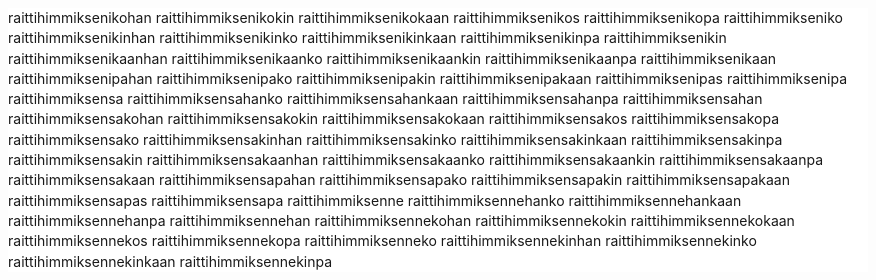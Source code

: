 raittihimmiksenikohan
raittihimmiksenikokin
raittihimmiksenikokaan
raittihimmiksenikos
raittihimmiksenikopa
raittihimmikseniko
raittihimmiksenikinhan
raittihimmiksenikinko
raittihimmiksenikinkaan
raittihimmiksenikinpa
raittihimmiksenikin
raittihimmiksenikaanhan
raittihimmiksenikaanko
raittihimmiksenikaankin
raittihimmiksenikaanpa
raittihimmiksenikaan
raittihimmiksenipahan
raittihimmiksenipako
raittihimmiksenipakin
raittihimmiksenipakaan
raittihimmiksenipas
raittihimmiksenipa
raittihimmiksensa
raittihimmiksensahanko
raittihimmiksensahankaan
raittihimmiksensahanpa
raittihimmiksensahan
raittihimmiksensakohan
raittihimmiksensakokin
raittihimmiksensakokaan
raittihimmiksensakos
raittihimmiksensakopa
raittihimmiksensako
raittihimmiksensakinhan
raittihimmiksensakinko
raittihimmiksensakinkaan
raittihimmiksensakinpa
raittihimmiksensakin
raittihimmiksensakaanhan
raittihimmiksensakaanko
raittihimmiksensakaankin
raittihimmiksensakaanpa
raittihimmiksensakaan
raittihimmiksensapahan
raittihimmiksensapako
raittihimmiksensapakin
raittihimmiksensapakaan
raittihimmiksensapas
raittihimmiksensapa
raittihimmiksenne
raittihimmiksennehanko
raittihimmiksennehankaan
raittihimmiksennehanpa
raittihimmiksennehan
raittihimmiksennekohan
raittihimmiksennekokin
raittihimmiksennekokaan
raittihimmiksennekos
raittihimmiksennekopa
raittihimmiksenneko
raittihimmiksennekinhan
raittihimmiksennekinko
raittihimmiksennekinkaan
raittihimmiksennekinpa